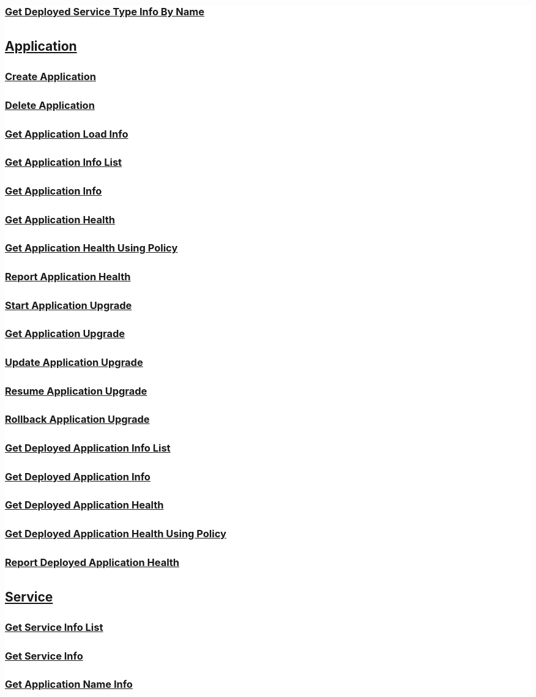 ### [Get Deployed Service Type Info By Name](sfclient-v62-api-getdeployedservicetypeinfobyname.md)
## [Application](sfclient-v62-index-application.md)
### [Create Application](sfclient-v62-api-createapplication.md)
### [Delete Application](sfclient-v62-api-deleteapplication.md)
### [Get Application Load Info](sfclient-v62-api-getapplicationloadinfo.md)
### [Get Application Info List](sfclient-v62-api-getapplicationinfolist.md)
### [Get Application Info](sfclient-v62-api-getapplicationinfo.md)
### [Get Application Health](sfclient-v62-api-getapplicationhealth.md)
### [Get Application Health Using Policy](sfclient-v62-api-getapplicationhealthusingpolicy.md)
### [Report Application Health](sfclient-v62-api-reportapplicationhealth.md)
### [Start Application Upgrade](sfclient-v62-api-startapplicationupgrade.md)
### [Get Application Upgrade](sfclient-v62-api-getapplicationupgrade.md)
### [Update Application Upgrade](sfclient-v62-api-updateapplicationupgrade.md)
### [Resume Application Upgrade](sfclient-v62-api-resumeapplicationupgrade.md)
### [Rollback Application Upgrade](sfclient-v62-api-rollbackapplicationupgrade.md)
### [Get Deployed Application Info List](sfclient-v62-api-getdeployedapplicationinfolist.md)
### [Get Deployed Application Info](sfclient-v62-api-getdeployedapplicationinfo.md)
### [Get Deployed Application Health](sfclient-v62-api-getdeployedapplicationhealth.md)
### [Get Deployed Application Health Using Policy](sfclient-v62-api-getdeployedapplicationhealthusingpolicy.md)
### [Report Deployed Application Health](sfclient-v62-api-reportdeployedapplicationhealth.md)
## [Service](sfclient-v62-index-service.md)
### [Get Service Info List](sfclient-v62-api-getserviceinfolist.md)
### [Get Service Info](sfclient-v62-api-getserviceinfo.md)
### [Get Application Name Info](sfclient-v62-api-getapplicationnameinfo.md)